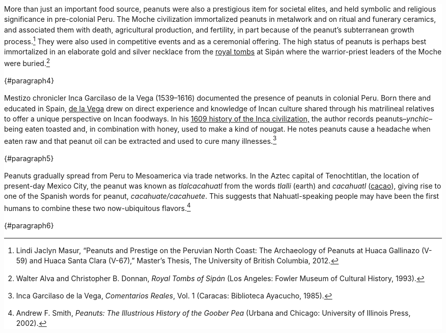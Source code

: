 More than just an important food source, peanuts were also a prestigious item for societal elites, and held symbolic and religious significance in pre-colonial Peru. The <span eid="Q208188">Moche civilization</span> immortalized peanuts in metalwork and on ritual and funerary ceramics, and associated them with death, agricultural production, and fertility, in part because of the peanut’s subterranean growth process.[^4] They were also used in competitive events and as a ceremonial offering. The high status of peanuts is perhaps best immortalized in an elaborate gold and silver necklace from the [royal tombs](http://pdf.blucher.com.br.s3-sa-east-1.amazonaws.com/designproceedings/icdhs/icdhs-001.pdf) at Sipán where the warrior-priest leaders of the Moche were buried.[^5] 
<param ve-image label="Peanut Necklace, Tomb 1, Royal Tombs of Sipán, Moche civilization, Peru, c.300 CE, gold and silver, diam. 20 inches, Museo Regional Arqueológico Enrique Bruning de Lambayeque." attribution="Artstor Slide Gallery, courtesy of the Fowler Museum at University of California, Los Angeles" fit="contain" url="Peanut Necklace.jpg">
<param ve-entity eid="Q2716571" title="Huaca Rajada" aliases="Sipán">
{#paragraph4}

Mestizo chronicler Inca Garcilaso de la Vega (1539–1616) documented the presence of peanuts in colonial <span eid="Q419">Peru</span>. Born there and educated in Spain, [de la Vega](https://www.learner.org/series/american-passages-a-literary-survey/exploring-borderlands-video/garcilaso-de-la-vega-1539-1616/) drew on direct experience and knowledge of Incan culture shared through his matrilineal relatives to offer a unique perspective on Incan foodways. In his [1609 history of the Inca civilization,](https://archive.org/details/primerapartedelo00vega/page/n443/mode/2up?q=ynchic) the author records peanuts–<span data-click-image-zoomto="278,1157,702,662">_ynchic_</span>–being eaten toasted and, in combination with honey, used to make a kind of nougat. He notes peanuts cause a headache when eaten raw and that peanut oil can be extracted and used to cure many illnesses.[^6]
<param ve-image fit="contain" url="https://ia600202.us.archive.org/BookReader/BookReaderImages.php?zip=/29/items/primerapartedelo00vega/primerapartedelo00vega_jp2.zip&file=primerapartedelo00vega_jp2/primerapartedelo00vega_0444.jp2&id=primerapartedelo00vega&scale=2&rotate=0" label="Inca Garcilaso de la Vega, Comentarios Reales de los Incas, 1609, The John Carter Brown Library, Brown University, via Internet Archive, public domain">
<param ve-entity eid="Q636425" title="Arachis">
<param ve-entity eid="Q334711" title="Inca Garcilaso de la Vega">
<param ve-entity eid="Q5218" title="Quechua">
{#paragraph5}

Peanuts gradually spread from Peru to <span eid="Q13703">Mesoamerica</span> via trade networks. In the Aztec capital of Tenochtitlan, the location of present-day <span data-mouseover-map-flyto="19.433333, -99.133333,6">Mexico City</span>, the peanut was known as _tlalcacahuatl_ from the words _tlalli_ (earth) and _cacahuatl_ ([cacao](https://lab.plant-humanities.org/cacao/)), giving rise to one of the Spanish words for peanut, _cacahuate/cacahuete_. This suggests that Nahuatl-speaking people may have been the first humans to combine these two now-ubiquitous flavors.[^7]
<param ve-entity eid="Q13695" title="Tenochtitlan" aliases="Tenochtitlan,">
<param ve-entity eid="Q3307681" title="Mexica"> 
<param ve-map prefer-geojson basemap="Esri_WorldPhysical" title="Tenochtitlan, the location of present-day Mexico City." center="15.471219344367423, -90.38517376819463" zoom="3">
<param ve-map-layer geojson active url="peanutdistributionmap.json" title="Distribution of Arachis hypogaea (yellow).">
<param ve-map-marker url="https://upload.wikimedia.org/wikipedia/commons/d/d2/Texture_d%27arachide_au_B%C3%A9nin_01.jpg"
	coords="19.434331596, -99.125499498"
	size="129, 170"
	circle="true">
{#paragraph6}


[^1]: R. O. Hammons, “The Origin and History of the Groundnut,” in *The Groundnut Crop: A Scientific Basis for Improvement*, ed. J. Smartt (Dordrecht: Springer Netherlands, 1994), 24–42. [https://doi.org/10.1007/978-94-011-0733-4_2](https://doi.org/10.1007/978-94-011-0733-4_2)
[^2]: David John Bertioli, Steven B. Cannon, Lutz Froenicke, et al., “The Genome Sequences of _Arachis duranensis_ and _Arachis ipaensis_, the Diploid Ancestors of Cultivated Peanut,” *Nature Genetics* 48, no. 4 (2016): 438–446. [https://doi.org/10.1038/ng.3517](https://doi.org/10.1038/ng.3517)
[^3]: Tom D. Dillehay, Jack Rossen, Thomas C. Andres, and David E. Williams, “Preceramic Adoption of Peanut, Squash, and Cotton in Northern Peru,” *Science* 316, no. 5833 (2007): 1890–1893. [https://doi.org/10.1126/science.1141395](https://doi.org/10.1126/science.1141395)
[^4]: Lindi Jaclyn Masur, “Peanuts and Prestige on the Peruvian North Coast: The Archaeology of Peanuts at Huaca Gallinazo (V-59) and Huaca Santa Clara (V-67),” Master’s Thesis, The University of British Columbia, 2012.
[^5]: Walter Alva and Christopher B. Donnan, _Royal Tombs of Sipán_ (Los Angeles: Fowler Museum of Cultural History, 1993).
[^6]: Inca Garcilaso de la Vega, *Comentarios Reales*, Vol. 1 (Caracas: Biblioteca Ayacucho, 1985).
[^7]: Andrew F. Smith, *Peanuts: The Illustrious History of the Goober Pea* (Urbana and Chicago: University of Illinois Press, 2002).
[^8]: Fray Bernardino de Sahagún, *Historia general de las cosas de Nueva España*, Vol. XI: _de las cosas naturales_, 1577. 
[^9]: Gonzalo Fernández de Oviedo y Valdés, *Historia general y natural de las Indias, islas y tierra-firme del mar oceano* (Madrid: Imprenta de la Real Academia de la Historia, 1851).
[^10]: Smith, *Peanuts: The Illustrious History of the Goober Pea*.
[^11]: Judith Carney, “Seeds of Memory: Botanical Legacies of the African Diaspora,” in _African Ethnobotany in the Americas_ (New York, NY: Springer New York, 2012), 28.
[^12]: 杨子器 Yang Ziqi, (弘治)常熟縣志4卷 *Hongzhi Changshuxian zhi si juan* [Changshu County Local Gazetteer (Reign of the Hongzhi Emperor)], 1503, accessed via Beijing Airusheng shuzihua jishu yanjiu zhongxin 北京爱如生数字化技术研究中心. Zhongguo jiben guji ku 中国基本古籍库 [Database of Chinese Classic Ancient Books].
[^13]: Sucheta Mazumdar, _Sugar and Society in China_, Vol. 45, Harvard-Yenching Institute Monograph Series (London: Harvard University Asia Center, 1998), 256.
[^14]: Jon Krampner, _Creamy and Crunchy: An Informal History of Peanut Butter, the All-American Food, Arts and Traditions of the Table_ (New York: Columbia University Press, 2013), 7.
[^15]: Carney, “Seeds of Memory,” in _African Ethnobotany in the Americas_ (New York, NY: Springer New York, 2012), 27–30.
[^16]: Jesse Rhodes, “The Legumes of War: How Peanuts Fed the Confederacy,” *Smithsonian Magazine*, April 19, 2012. [https://www.smithsonianmag.com/arts-culture/the-legumes-of-war-how-peanuts-fed-the-confederacy-70737510/](https://www.smithsonianmag.com/arts-culture/the-legumes-of-war-how-peanuts-fed-the-confederacy-70737510/)
[^17]: George Washington Carver, “How to Grow the Peanut, and 105 Ways of Preparing It for Human Consumption,” Tuskegee Institute, 1916. [https://www.biodiversitylibrary.org/item/209426#page/17/mode/1up](https://www.biodiversitylibrary.org/item/209426#page/17/mode/1up)
[^18]: Mark D. Hersey, *My Work Is That of Conservation: An Environmental Biography of George Washington Carver* (Athens: University of Georgia Press, 2011), 164.
[^19]: In 2020, 56 percent of U.S.-grown peanuts was processed into peanut butter. See Percival Perry, “Peanut,” in _The New Encyclopedia of Southern Culture: Volume 11: Agriculture and Industry_ eds. Walker, Melissa, and James C. Cobb (Chapel Hill: The University of North Carolina Press, 2014), 185. [https://muse.jhu.edu/book/27386](muse.jhu.edu/book/27386); American Peanut Council, “The Peanut Industry.” [https://www.peanutsusa.com/about-apc/the-peanut-industry.html](https://www.peanutsusa.com/about-apc/the-peanut-industry.html)
[^20]: Krampner, _Creamy and Crunchy_, 132–136.
[^21]: Jori Lewis, _Slaves for Peanuts: A Story of Conquest, Liberation, and a Crop That Changed History_ (New York: New Press, 2022), 60–61.
[^22]: In 2005, the Library of Congress added _El manisero_ to the [National Recording Registry](https://www.loc.gov/programs/national-recording-preservation-board/recording-registry/registry-by-induction-years/2005/) in recognition of its influence in the history of Latin American music. See Moisés Simons, “El Manisero” (The Peanut Vendor), 1931. YouTube. Accessed August 11, 2021. [https://www.youtube.com/watch?v=essMVyS1Om0](https://www.youtube.com/watch?v=essMVyS1Om0); Mark Kurlansky, _Havana_ (New York: Bloomsbury Publishing, 2017), 163.
[^23]: Harold J. Clay and Paul M. Williams, *Marketing Peanuts* (Washington, D.C.: U.S. Dept. of Agriculture, 1926), 47, 74. [https://doi.org/10.5962/bhl.title.108735](https://doi.org/10.5962/bhl.title.108735)
[^24]: Martin Mahony, “The Enemy Is Nature: Military Machines and Technological Bricolage in Britain’s ‘Great Agricultural Experiment,’” Environment & Society Portal, _Arcadia_ (Spring 2021), no. 11, Rachel Carson Center for Environment and Society. [doi:10.5282/rcc/9191](https://www.environmentandsociety.org/arcadia/enemy-nature-military-machines-and-technological-bricolage-britains-great-agricultural)
[^25]: Frank Selman Arant, et al., *The Peanut: The Unpredictable Legume; A Symposium.* (Washington, D.C.: National Fertilizer Association, 1951). [https://doi.org/10.5962/bhl.title.57505](https://doi.org/10.5962/bhl.title.57505)
[^26]: Arant, *The Peanut*.
[^27]: Ralph Augustus Waldron, *The Peanut (Arachis hypogea)–Its history, histology, physiology, and utility* (Philadelphia, 1918), 331, 334. [https://doi.org/10.5962/bhl.title.43671](https://doi.org/10.5962/bhl.title.43671)